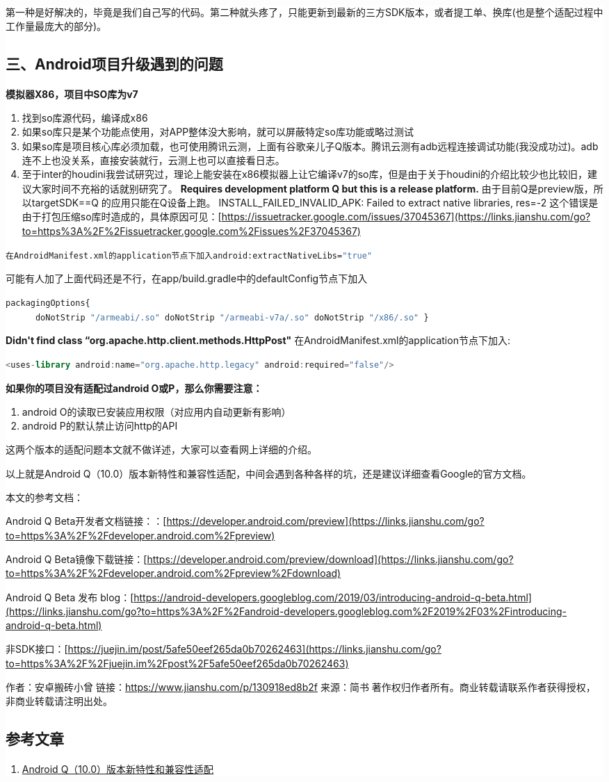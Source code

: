 第一种是好解决的，毕竟是我们自己写的代码。第二种就头疼了，只能更新到最新的三方SDK版本，或者提工单、换库(也是整个适配过程中工作量最庞大的部分)。

## 三、Android项目升级遇到的问题

**模拟器X86，项目中SO库为v7**

1. 找到so库源代码，编译成x86
2. 如果so库只是某个功能点使用，对APP整体没大影响，就可以屏蔽特定so库功能或略过测试
3. 如果so库是项目核心库必须加载，也可使用腾讯云测，上面有谷歌亲儿子Q版本。腾讯云测有adb远程连接调试功能(我没成功过)。adb连不上也没关系，直接安装就行，云测上也可以直接看日志。
4. 至于inter的houdini我尝试研究过，理论上能安装在x86模拟器上让它编译v7的so库，但是由于关于houdini的介绍比较少也比较旧，建议大家时间不充裕的话就别研究了。
    **Requires development platform Q but this is a release platform.**
    由于目前Q是preview版，所以targetSDK==Q 的应用只能在Q设备上跑。
    INSTALL_FAILED_INVALID_APK: Failed to extract native libraries, res=-2
    这个错误是由于打包压缩so库时造成的，具体原因可见：[https://issuetracker.google.com/issues/37045367](https://links.jianshu.com/go?to=https%3A%2F%2Fissuetracker.google.com%2Fissues%2F37045367)



```bash
在AndroidManifest.xml的application节点下加入android:extractNativeLibs="true"
```

可能有人加了上面代码还是不行，在app/build.gradle中的defaultConfig节点下加入



```bash
packagingOptions{ 
      doNotStrip "/armeabi/.so" doNotStrip "/armeabi-v7a/.so" doNotStrip "/x86/.so" }
```

**Didn't find class “org.apache.http.client.methods.HttpPost"**
 在AndroidManifest.xml的application节点下加入:



```dart
<uses-library android:name="org.apache.http.legacy" android:required="false"/>
```

**如果你的项目没有适配过android O或P，那么你需要注意：**

1. android O的读取已安装应用权限（对应用内自动更新有影响）
2. android P的默认禁止访问http的API

这两个版本的适配问题本文就不做详述，大家可以查看网上详细的介绍。

以上就是Android Q（10.0）版本新特性和兼容性适配，中间会遇到各种各样的坑，还是建议详细查看Google的官方文档。

本文的参考文档：

Android Q Beta开发者文档链接：：[https://developer.android.com/preview](https://links.jianshu.com/go?to=https%3A%2F%2Fdeveloper.android.com%2Fpreview)

Android Q Beta镜像下载链接：[https://developer.android.com/preview/download](https://links.jianshu.com/go?to=https%3A%2F%2Fdeveloper.android.com%2Fpreview%2Fdownload)

Android Q Beta 发布 blog：[https://android-developers.googleblog.com/2019/03/introducing-android-q-beta.html](https://links.jianshu.com/go?to=https%3A%2F%2Fandroid-developers.googleblog.com%2F2019%2F03%2Fintroducing-android-q-beta.html)

非SDK接口：[https://juejin.im/post/5afe50eef265da0b70262463](https://links.jianshu.com/go?to=https%3A%2F%2Fjuejin.im%2Fpost%2F5afe50eef265da0b70262463)



作者：安卓搬砖小曾
链接：https://www.jianshu.com/p/130918ed8b2f
来源：简书
著作权归作者所有。商业转载请联系作者获得授权，非商业转载请注明出处。


## 参考文章
1. [Android Q（10.0）版本新特性和兼容性适配](https://www.jianshu.com/p/130918ed8b2f)

